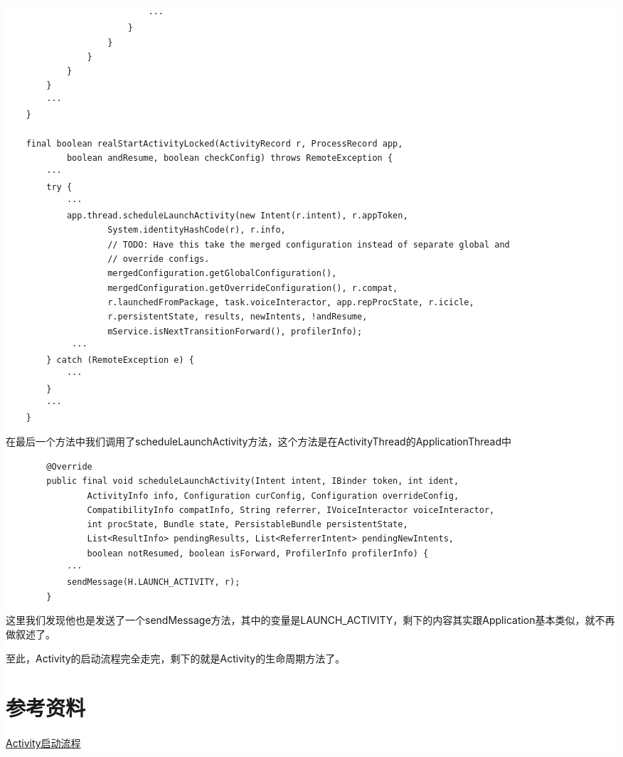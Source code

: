 ```
                            ···
                        }
                    }
                }
            }
        }
        ···
    }

    final boolean realStartActivityLocked(ActivityRecord r, ProcessRecord app,
            boolean andResume, boolean checkConfig) throws RemoteException {
        ···
        try {
            ···
            app.thread.scheduleLaunchActivity(new Intent(r.intent), r.appToken,
                    System.identityHashCode(r), r.info,
                    // TODO: Have this take the merged configuration instead of separate global and
                    // override configs.
                    mergedConfiguration.getGlobalConfiguration(),
                    mergedConfiguration.getOverrideConfiguration(), r.compat,
                    r.launchedFromPackage, task.voiceInteractor, app.repProcState, r.icicle,
                    r.persistentState, results, newIntents, !andResume,
                    mService.isNextTransitionForward(), profilerInfo);
             ···
        } catch (RemoteException e) {
            ···
        }
        ···
    }

```
在最后一个方法中我们调用了scheduleLaunchActivity方法，这个方法是在ActivityThread的ApplicationThread中
```
        @Override
        public final void scheduleLaunchActivity(Intent intent, IBinder token, int ident,
                ActivityInfo info, Configuration curConfig, Configuration overrideConfig,
                CompatibilityInfo compatInfo, String referrer, IVoiceInteractor voiceInteractor,
                int procState, Bundle state, PersistableBundle persistentState,
                List<ResultInfo> pendingResults, List<ReferrerIntent> pendingNewIntents,
                boolean notResumed, boolean isForward, ProfilerInfo profilerInfo) {
            ···
            sendMessage(H.LAUNCH_ACTIVITY, r);
        }

```
这里我们发现他也是发送了一个sendMessage方法，其中的变量是LAUNCH_ACTIVITY，剩下的内容其实跟Application基本类似，就不再做叙述了。

至此，Activity的启动流程完全走完，剩下的就是Activity的生命周期方法了。

# 参考资料
[Activity启动流程](https://my.oschina.net/u/920274/blog/3064455)